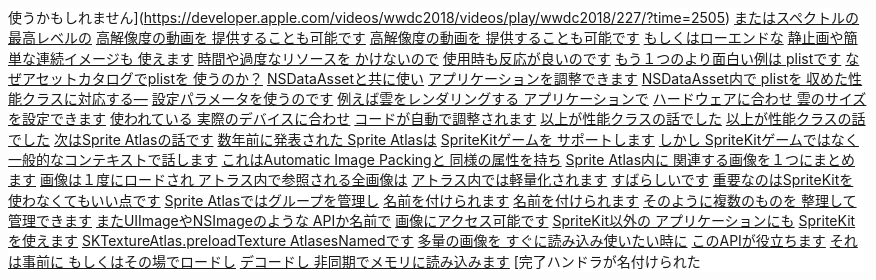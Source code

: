 使うかもしれません](https://developer.apple.com/videos/wwdc2018/videos/play/wwdc2018/227/?time=2505) [またはスペクトルの最高レベルの](https://developer.apple.com/videos/wwdc2018/videos/play/wwdc2018/227/?time=2511) [高解像度の動画を
提供することも可能です](https://developer.apple.com/videos/wwdc2018/videos/play/wwdc2018/227/?time=2515) [高解像度の動画を
提供することも可能です](https://developer.apple.com/videos/wwdc2018/videos/play/wwdc2018/227/?time=2515) [もしくはローエンドな](https://developer.apple.com/videos/wwdc2018/videos/play/wwdc2018/227/?time=2520) [静止画や簡単な連続イメージも
使えます](https://developer.apple.com/videos/wwdc2018/videos/play/wwdc2018/227/?time=2523) [時間や過度なリソースを
かけないので](https://developer.apple.com/videos/wwdc2018/videos/play/wwdc2018/227/?time=2527) [使用時も反応が良いのです](https://developer.apple.com/videos/wwdc2018/videos/play/wwdc2018/227/?time=2532) [もう１つのより面白い例は
plistです](https://developer.apple.com/videos/wwdc2018/videos/play/wwdc2018/227/?time=2535) [なぜアセットカタログでplistを
使うのか？](https://developer.apple.com/videos/wwdc2018/videos/play/wwdc2018/227/?time=2539) [NSDataAssetと共に使い](https://developer.apple.com/videos/wwdc2018/videos/play/wwdc2018/227/?time=2544) [アプリケーションを調整できます](https://developer.apple.com/videos/wwdc2018/videos/play/wwdc2018/227/?time=2547) [NSDataAsset内で plistを
収めた性能クラスに対応する―](https://developer.apple.com/videos/wwdc2018/videos/play/wwdc2018/227/?time=2552) [設定パラメータを使うのです](https://developer.apple.com/videos/wwdc2018/videos/play/wwdc2018/227/?time=2557) [例えば雲をレンダリングする
アプリケーションで](https://developer.apple.com/videos/wwdc2018/videos/play/wwdc2018/227/?time=2560) [ハードウェアに合わせ
雲のサイズを設定できます](https://developer.apple.com/videos/wwdc2018/videos/play/wwdc2018/227/?time=2565) [使われている
実際のデバイスに合わせ](https://developer.apple.com/videos/wwdc2018/videos/play/wwdc2018/227/?time=2570) [コードが自動で調整されます](https://developer.apple.com/videos/wwdc2018/videos/play/wwdc2018/227/?time=2574) [以上が性能クラスの話でした](https://developer.apple.com/videos/wwdc2018/videos/play/wwdc2018/227/?time=2577) [以上が性能クラスの話でした](https://developer.apple.com/videos/wwdc2018/videos/play/wwdc2018/227/?time=2577) [次はSprite Atlasの話です](https://developer.apple.com/videos/wwdc2018/videos/play/wwdc2018/227/?time=2582) [数年前に発表された
Sprite Atlasは](https://developer.apple.com/videos/wwdc2018/videos/play/wwdc2018/227/?time=2585) [SpriteKitゲームを
サポートします](https://developer.apple.com/videos/wwdc2018/videos/play/wwdc2018/227/?time=2589) [しかし SpriteKitゲームではなく](https://developer.apple.com/videos/wwdc2018/videos/play/wwdc2018/227/?time=2595) [一般的なコンテキストで話します](https://developer.apple.com/videos/wwdc2018/videos/play/wwdc2018/227/?time=2600) [これはAutomatic Image Packingと
同様の属性を持ち](https://developer.apple.com/videos/wwdc2018/videos/play/wwdc2018/227/?time=2605) [Sprite Atlas内に
関連する画像を１つにまとめます](https://developer.apple.com/videos/wwdc2018/videos/play/wwdc2018/227/?time=2610) [画像は１度にロードされ
アトラス内で参照される全画像は](https://developer.apple.com/videos/wwdc2018/videos/play/wwdc2018/227/?time=2615) [アトラス内では軽量化されます](https://developer.apple.com/videos/wwdc2018/videos/play/wwdc2018/227/?time=2620) [すばらしいです](https://developer.apple.com/videos/wwdc2018/videos/play/wwdc2018/227/?time=2625) [重要なのはSpriteKitを
使わなくてもいい点です](https://developer.apple.com/videos/wwdc2018/videos/play/wwdc2018/227/?time=2628) [Sprite Atlasではグループを管理し](https://developer.apple.com/videos/wwdc2018/videos/play/wwdc2018/227/?time=2634) [名前を付けられます](https://developer.apple.com/videos/wwdc2018/videos/play/wwdc2018/227/?time=2639) [名前を付けられます](https://developer.apple.com/videos/wwdc2018/videos/play/wwdc2018/227/?time=2639) [そのように複数のものを
整理して管理できます](https://developer.apple.com/videos/wwdc2018/videos/play/wwdc2018/227/?time=2640) [またUIImageやNSImageのような
APIか名前で](https://developer.apple.com/videos/wwdc2018/videos/play/wwdc2018/227/?time=2645) [画像にアクセス可能です](https://developer.apple.com/videos/wwdc2018/videos/play/wwdc2018/227/?time=2651) [SpriteKit以外の
アプリケーションにも](https://developer.apple.com/videos/wwdc2018/videos/play/wwdc2018/227/?time=2653) [SpriteKitを使えます](https://developer.apple.com/videos/wwdc2018/videos/play/wwdc2018/227/?time=2657) [SKTextureAtlas.preloadTexture
AtlasesNamedです](https://developer.apple.com/videos/wwdc2018/videos/play/wwdc2018/227/?time=2660) [多量の画像を
すぐに読み込み使いたい時に](https://developer.apple.com/videos/wwdc2018/videos/play/wwdc2018/227/?time=2664) [このAPIが役立ちます](https://developer.apple.com/videos/wwdc2018/videos/play/wwdc2018/227/?time=2669) [それは事前に
もしくはその場でロードし](https://developer.apple.com/videos/wwdc2018/videos/play/wwdc2018/227/?time=2672) [デコードし
非同期でメモリに読み込みます](https://developer.apple.com/videos/wwdc2018/videos/play/wwdc2018/227/?time=2675) [完了ハンドラが名付けられた